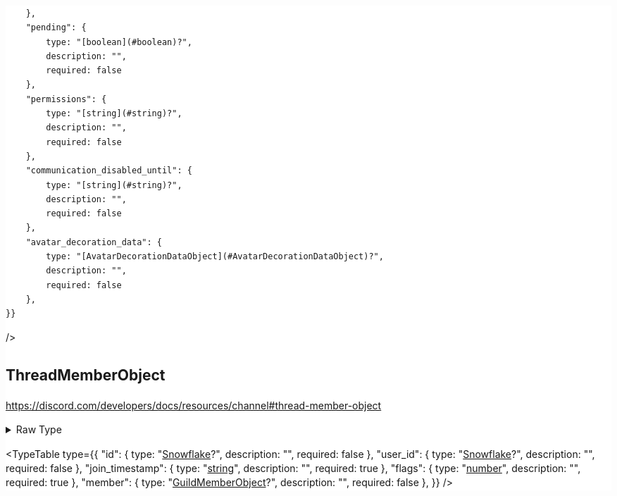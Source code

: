 		},
		"pending": {
			type: "[boolean](#boolean)?",
			description: "",
			required: false
		},
		"permissions": {
			type: "[string](#string)?",
			description: "",
			required: false
		},
		"communication_disabled_until": {
			type: "[string](#string)?",
			description: "",
			required: false
		},
		"avatar_decoration_data": {
			type: "[AvatarDecorationDataObject](#AvatarDecorationDataObject)?",
			description: "",
			required: false
		},
	}}
/>
<div id="ThreadMemberObject"></div>

## ThreadMemberObject

https://discord.com/developers/docs/resources/channel#thread-member-object

<details><summary>Raw Type</summary></details>

<TypeTable
	type={{
		"id": {
			type: "[Snowflake](#Snowflake)?",
			description: "",
			required: false
		},
		"user_id": {
			type: "[Snowflake](#Snowflake)?",
			description: "",
			required: false
		},
		"join_timestamp": {
			type: "[string](#string)",
			description: "",
			required: true
		},
		"flags": {
			type: "[number](#number)",
			description: "",
			required: true
		},
		"member": {
			type: "[GuildMemberObject](#GuildMemberObject)?",
			description: "",
			required: false
		},
	}}
/>
<div id="ForumTagObject"></div>
